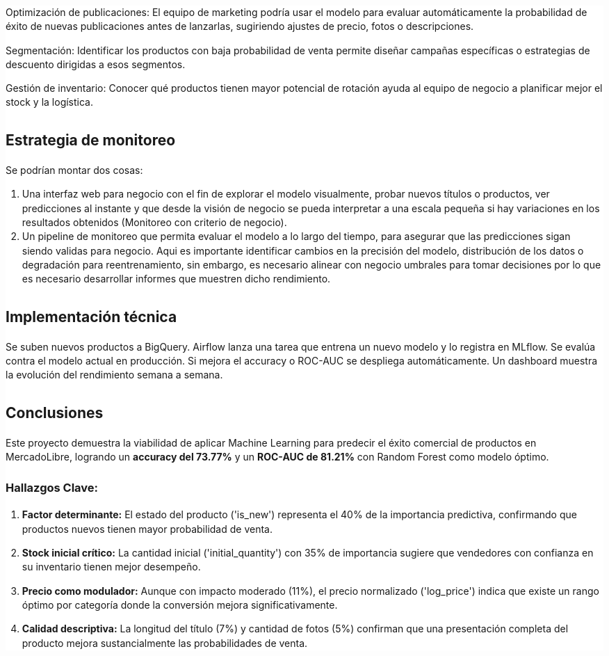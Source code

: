 Optimización de publicaciones:
El equipo de marketing podría usar el modelo para evaluar automáticamente la probabilidad de éxito de nuevas publicaciones antes de lanzarlas, sugiriendo ajustes de precio, fotos o descripciones.

Segmentación:
Identificar los productos con baja probabilidad de venta permite diseñar campañas específicas o estrategias de descuento dirigidas a esos segmentos.

Gestión de inventario:
Conocer qué productos tienen mayor potencial de rotación ayuda al equipo de negocio a planificar mejor el stock y la logística.

## Estrategia de monitoreo

Se podrían montar dos cosas: 
1. Una interfaz web para negocio con el fin de explorar el modelo visualmente, probar nuevos títulos o productos, ver predicciones al instante y que desde la visión de negocio se pueda interpretar a una escala pequeña si hay variaciones en los resultados obtenidos (Monitoreo con criterio de negocio).
2. Un pipeline de monitoreo que permita evaluar el modelo a lo largo del tiempo, para asegurar que las predicciones sigan siendo validas para negocio. Aqui es importante identificar cambios en la precisión del modelo, distribución de los datos o degradación para reentrenamiento, sin embargo, es necesario alinear con negocio umbrales para tomar decisiones por lo que es necesario desarrollar informes que muestren dicho rendimiento.

## Implementación técnica

Se suben nuevos productos a BigQuery.
Airflow lanza una tarea que entrena un nuevo modelo y lo registra en MLflow.
Se evalúa contra el modelo actual en producción.
Si mejora el accuracy o ROC-AUC se despliega automáticamente.
Un dashboard muestra la evolución del rendimiento semana a semana.

## Conclusiones

Este proyecto demuestra la viabilidad de aplicar Machine Learning para predecir el éxito comercial de productos en MercadoLibre, logrando un **accuracy del 73.77%** y un **ROC-AUC de 81.21%** con Random Forest como modelo óptimo.

### Hallazgos Clave:

1. **Factor determinante:** El estado del producto ('is_new') representa el 40% de la importancia predictiva, confirmando que productos nuevos tienen mayor probabilidad de venta.

2. **Stock inicial crítico:** La cantidad inicial ('initial_quantity') con 35% de importancia sugiere que vendedores con confianza en su inventario tienen mejor desempeño.

3. **Precio como modulador:** Aunque con impacto moderado (11%), el precio normalizado ('log_price') indica que existe un rango óptimo por categoría donde la conversión mejora significativamente.

4. **Calidad descriptiva:** La longitud del título (7%) y cantidad de fotos (5%) confirman que una presentación completa del producto mejora sustancialmente las probabilidades de venta.
